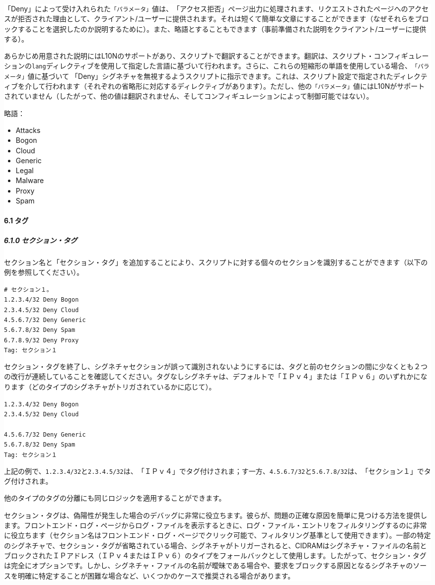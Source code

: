 「Deny」によって受け入れられた`「パラメータ」`値は、​「アクセス拒否」ページ出力に処理されます、​リクエストされたページへのアクセスが拒否された理由として、​クライアント/ユーザーに提供されます。​それは短くて簡単な文章にすることができます（なぜそれらをブロックすることを選択したのか説明するために）。​また、​略語とすることもできます（事前準備された説明をクライアント/ユーザーに提供する）。

あらかじめ用意された説明にはL10Nのサポートがあり、​スクリプトで翻訳することができます。​翻訳は、​スクリプト・コンフィギュレーションの`lang`ディレクティブを使用して指定した言語に基づいて行われます。​さらに、​これらの短縮形の単語を使用している場合、​`「パラメータ」`値に基づいて 「Deny」シグネチャを無視するようスクリプトに指示できます。​これは、​スクリプト設定で指定されたディレクティブを介して行われます（それぞれの省略形に対応するディレクティブがあります）。​ただし、​他の`「パラメータ」`値にはL10Nがサポートされていません（したがって、​他の値は翻訳されません、​そしてコンフィギュレーションによって制御可能ではない）。

略語：
- Attacks
- Bogon
- Cloud
- Generic
- Legal
- Malware
- Proxy
- Spam

#### 6.1 タグ

##### 6.1.0 セクション・タグ

セクション名と「セクション・タグ」を追加することにより、​スクリプトに対する個々のセクションを識別することができます（以下の例を参照してください）。

```
# セクション１。
1.2.3.4/32 Deny Bogon
2.3.4.5/32 Deny Cloud
4.5.6.7/32 Deny Generic
5.6.7.8/32 Deny Spam
6.7.8.9/32 Deny Proxy
Tag: セクション１
```

セクション・タグを終了し、​シグネチャセクションが誤って識別されないようにするには、​タグと前のセクションの間に少なくとも２つの改行が連続していることを確認してください。​タグなしシグネチャは、​デフォルトで「ＩＰｖ４」または「ＩＰｖ６」のいずれかになります（どのタイプのシグネチャがトリガされているかに応じて）。

```
1.2.3.4/32 Deny Bogon
2.3.4.5/32 Deny Cloud

4.5.6.7/32 Deny Generic
5.6.7.8/32 Deny Spam
Tag: セクション１
```

上記の例で、​`1.2.3.4/32`と`2.3.4.5/32`は、​「ＩＰｖ４」でタグ付けされま；す一方、​`4.5.6.7/32`と`5.6.7.8/32`は、​「セクション１」でタグ付けされま。

他のタイプのタグの分離にも同じロジックを適用することができます。

セクション・タグは、偽陽性が発生した場合のデバッグに非常に役立ちます。​彼らが、問題の正確な原因を簡単に見つける方法を提供します。​フロントエンド・ログ・ページからログ・ファイルを表示するときに、ログ・ファイル・エントリをフィルタリングするのに非常に役立ちます（セクション名はフロントエンド・ログ・ページでクリック可能で、フィルタリング基準として使用できます）。​一部の特定のシグネチャで、セクション・タグが省略されている場合、シグネチャがトリガーされると、CIDRAMはシグネチャ・ファイルの名前とブロックされたＩＰアドレス（ＩＰｖ４またはＩＰｖ６）のタイプをフォールバックとして使用します。​したがって、セクション・タグは完全にオプションです。​しかし、シグネチャ・ファイルの名前が曖昧である場合や、要求をブロックする原因となるシグネチャのソースを明確に特定することが困難な場合など、いくつかのケースで推奨される場合があります。
